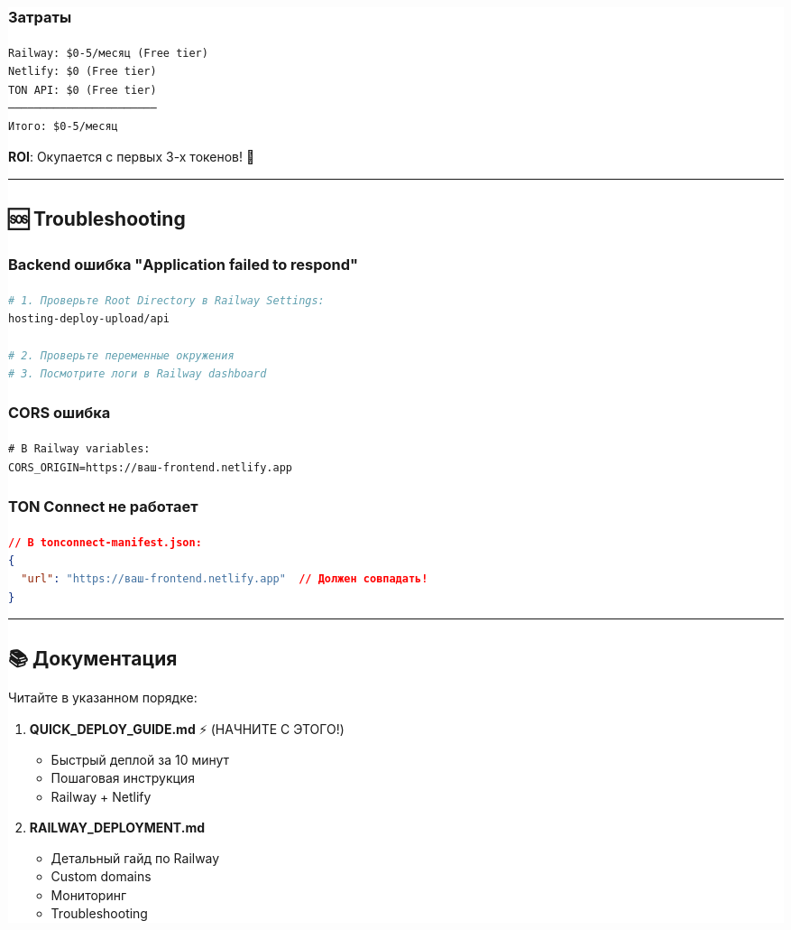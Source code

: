 ### Затраты

```
Railway: $0-5/месяц (Free tier)
Netlify: $0 (Free tier)
TON API: $0 (Free tier)
───────────────────────
Итого: $0-5/месяц
```

**ROI**: Окупается с первых 3-х токенов! 🚀

---

## 🆘 Troubleshooting

### Backend ошибка "Application failed to respond"

```bash
# 1. Проверьте Root Directory в Railway Settings:
hosting-deploy-upload/api

# 2. Проверьте переменные окружения
# 3. Посмотрите логи в Railway dashboard
```

### CORS ошибка

```env
# В Railway variables:
CORS_ORIGIN=https://ваш-frontend.netlify.app
```

### TON Connect не работает

```json
// В tonconnect-manifest.json:
{
  "url": "https://ваш-frontend.netlify.app"  // Должен совпадать!
}
```

---

## 📚 Документация

Читайте в указанном порядке:

1. **QUICK_DEPLOY_GUIDE.md** ⚡ (НАЧНИТЕ С ЭТОГО!)
   - Быстрый деплой за 10 минут
   - Пошаговая инструкция
   - Railway + Netlify

2. **RAILWAY_DEPLOYMENT.md**
   - Детальный гайд по Railway
   - Custom domains
   - Мониторинг
   - Troubleshooting
